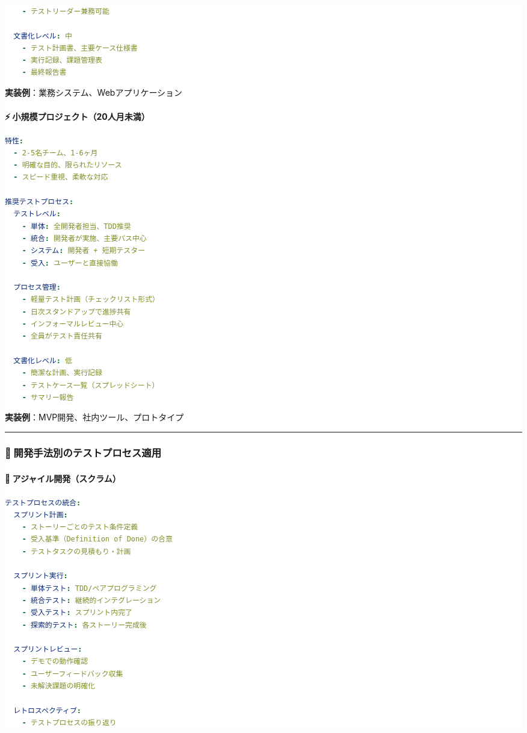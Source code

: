 ```yaml
    - テストリーダー兼務可能

  文書化レベル: 中
    - テスト計画書、主要ケース仕様書
    - 実行記録、課題管理表
    - 最終報告書
```

**実装例**：業務システム、Webアプリケーション

#### ⚡ **小規模プロジェクト（20人月未満）**

```yaml
特性:
  - 2-5名チーム、1-6ヶ月
  - 明確な目的、限られたリソース
  - スピード重視、柔軟な対応

推奨テストプロセス:
  テストレベル:
    - 単体: 全開発者担当、TDD推奨
    - 統合: 開発者が実施、主要パス中心
    - システム: 開発者 + 短期テスター
    - 受入: ユーザーと直接協働
  
  プロセス管理:
    - 軽量テスト計画（チェックリスト形式）
    - 日次スタンドアップで進捗共有
    - インフォーマルレビュー中心
    - 全員がテスト責任共有

  文書化レベル: 低
    - 簡潔な計画、実行記録
    - テストケース一覧（スプレッドシート）
    - サマリー報告
```

**実装例**：MVP開発、社内ツール、プロトタイプ

---

### 🔄 開発手法別のテストプロセス適用

#### 🏃 **アジャイル開発（スクラム）**

```yaml
テストプロセスの統合:
  スプリント計画:
    - ストーリーごとのテスト条件定義
    - 受入基準（Definition of Done）の合意
    - テストタスクの見積もり・計画
  
  スプリント実行:
    - 単体テスト: TDD/ペアプログラミング
    - 統合テスト: 継続的インテグレーション
    - 受入テスト: スプリント内完了
    - 探索的テスト: 各ストーリー完成後
  
  スプリントレビュー:
    - デモでの動作確認
    - ユーザーフィードバック収集
    - 未解決課題の明確化
  
  レトロスペクティブ:
    - テストプロセスの振り返り
```